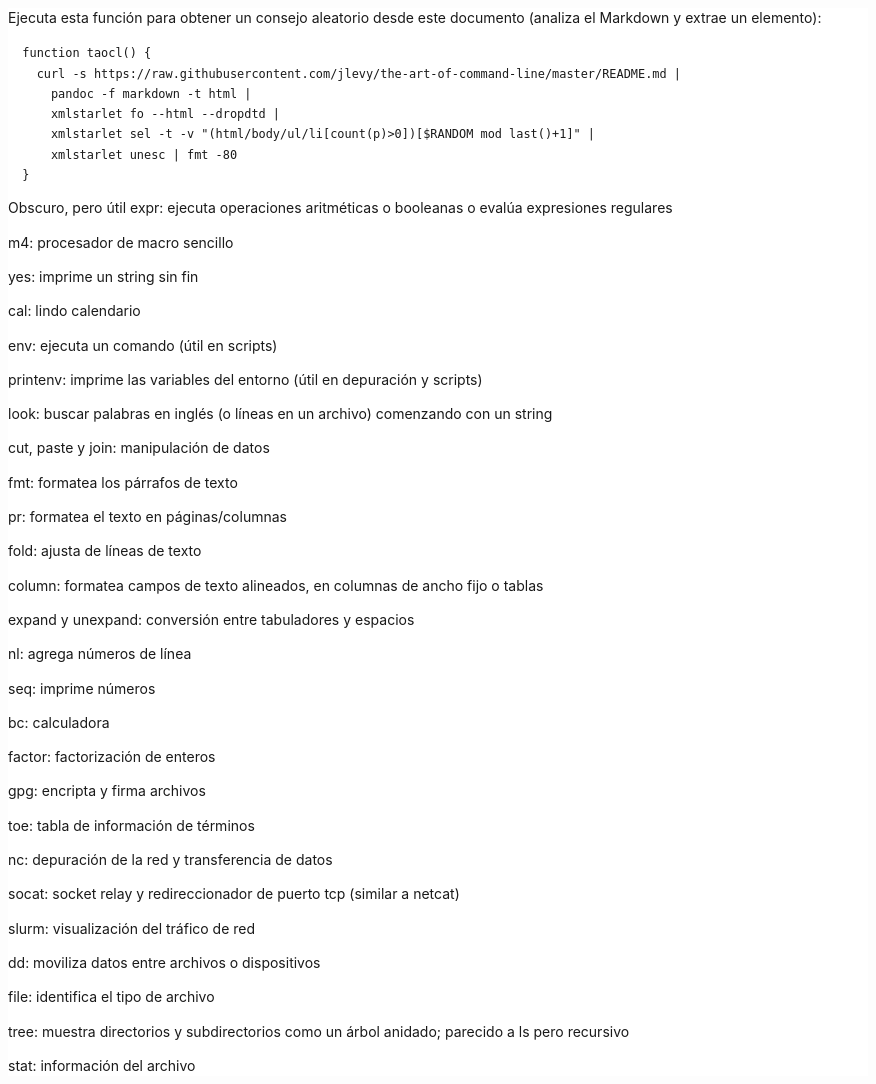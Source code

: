 Ejecuta esta función para obtener un consejo aleatorio desde este documento (analiza el Markdown y extrae un elemento):

      function taocl() {
        curl -s https://raw.githubusercontent.com/jlevy/the-art-of-command-line/master/README.md |
          pandoc -f markdown -t html |
          xmlstarlet fo --html --dropdtd |
          xmlstarlet sel -t -v "(html/body/ul/li[count(p)>0])[$RANDOM mod last()+1]" |
          xmlstarlet unesc | fmt -80
      }
Obscuro, pero útil
expr: ejecuta operaciones aritméticas o booleanas o evalúa expresiones regulares

m4: procesador de macro sencillo

yes: imprime un string sin fin

cal: lindo calendario

env: ejecuta un comando (útil en scripts)

printenv: imprime las variables del entorno (útil en depuración y scripts)

look: buscar palabras en inglés (o líneas en un archivo) comenzando con un string

cut, paste y join: manipulación de datos

fmt: formatea los párrafos de texto

pr: formatea el texto en páginas/columnas

fold: ajusta de líneas de texto

column: formatea campos de texto alineados, en columnas de ancho fijo o tablas

expand y unexpand: conversión entre tabuladores y espacios

nl: agrega números de línea

seq: imprime números

bc: calculadora

factor: factorización de enteros

gpg: encripta y firma archivos

toe: tabla de información de términos

nc: depuración de la red y transferencia de datos

socat: socket relay y redireccionador de puerto tcp (similar a netcat)

slurm: visualización del tráfico de red

dd: moviliza datos entre archivos o dispositivos

file: identifica el tipo de archivo

tree: muestra directorios y subdirectorios como un árbol anidado; parecido a ls pero recursivo

stat: información del archivo
